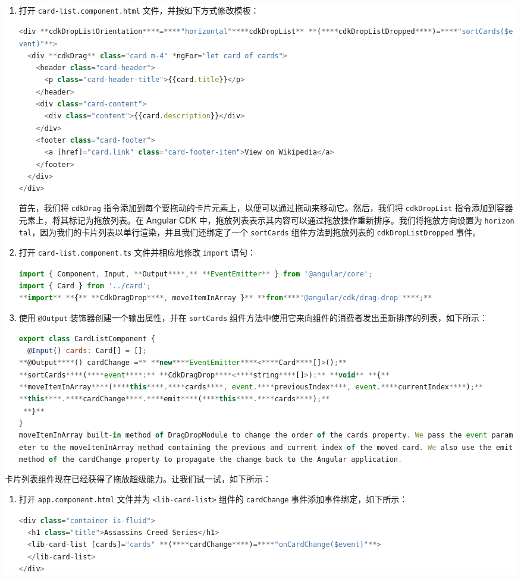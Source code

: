 1.  打开 `card-list.component.html` 文件，并按如下方式修改模板：

    ```js
    <div **cdkDropListOrientation****=****"horizontal"****cdkDropList** **(****cdkDropListDropped****)=****"sortCards($event)"**>
      <div **cdkDrag** class="card m-4" *ngFor="let card of cards">
        <header class="card-header">
          <p class="card-header-title">{{card.title}}</p>
        </header>
        <div class="card-content">
          <div class="content">{{card.description}}</div>
        </div>
        <footer class="card-footer">
          <a [href]="card.link" class="card-footer-item">View on Wikipedia</a>
        </footer>
      </div>
    </div> 
    ```

    首先，我们将 `cdkDrag` 指令添加到每个要拖动的卡片元素上，以便可以通过拖动来移动它。然后，我们将 `cdkDropList` 指令添加到容器元素上，将其标记为拖放列表。在 Angular CDK 中，拖放列表表示其内容可以通过拖放操作重新排序。我们将拖放方向设置为 `horizontal`，因为我们的卡片列表以单行渲染，并且我们还绑定了一个 `sortCards` 组件方法到拖放列表的 `cdkDropListDropped` 事件。

1.  打开 `card-list.component.ts` 文件并相应地修改 `import` 语句：

    ```js
    import { Component, Input, **Output****,** **EventEmitter** } from '@angular/core';
    import { Card } from '../card';
    **import** **{** **CdkDragDrop****, moveItemInArray }** **from****'@angular/cdk/drag-drop'****;** 
    ```

1.  使用 `@Output` 装饰器创建一个输出属性，并在 `sortCards` 组件方法中使用它来向组件的消费者发出重新排序的列表，如下所示：

    ```js
    export class CardListComponent {
      @Input() cards: Card[] = [];
    **@Output****() cardChange =** **new****EventEmitter****<****Card****[]>();**
    **sortCards****(****event****:** **CdkDragDrop****<****string****[]>):** **void** **{**
    **moveItemInArray****(****this****.****cards****, event.****previousIndex****, event.****currentIndex****);**
    **this****.****cardChange****.****emit****(****this****.****cards****);**
     **}**
    } 
    moveItemInArray built-in method of DragDropModule to change the order of the cards property. We pass the event parameter to the moveItemInArray method containing the previous and current index of the moved card. We also use the emit method of the cardChange property to propagate the change back to the Angular application.
    ```

卡片列表组件现在已经获得了拖放超级能力。让我们试一试，如下所示：

1.  打开 `app.component.html` 文件并为 `<lib-card-list>` 组件的 `cardChange` 事件添加事件绑定，如下所示：

    ```js
    <div class="container is-fluid">
      <h1 class="title">Assassins Creed Series</h1>
      <lib-card-list [cards]="cards" **(****cardChange****)=****"onCardChange($event)"**>
      </lib-card-list>
    </div> 
    ```
